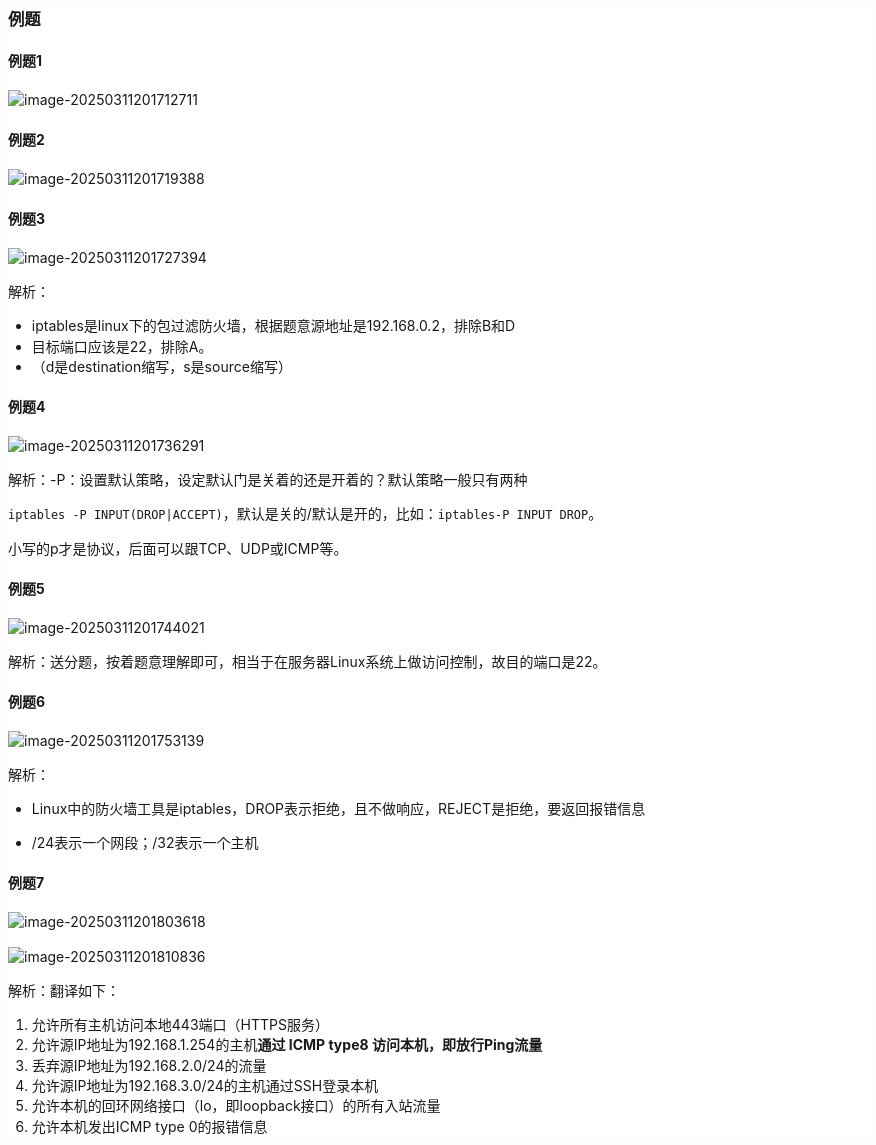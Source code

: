 ### 例题

#### 例题1

![image-20250311201712711](https://img.yatjay.top/md/20250311201712749.png)



#### 例题2

![image-20250311201719388](https://img.yatjay.top/md/20250311201719427.png)



#### 例题3

![image-20250311201727394](https://img.yatjay.top/md/20250311201727440.png)

解析：

- iptables是linux下的包过滤防火墙，根据题意源地址是192.168.0.2，排除B和D
- 目标端口应该是22，排除A。
- （d是destination缩写，s是source缩写）

#### 例题4

![image-20250311201736291](https://img.yatjay.top/md/20250311201736336.png)

解析：-P：设置默认策略，设定默认门是关着的还是开着的？默认策略一般只有两种

`iptables -P INPUT(DROP|ACCEPT)`，默认是关的/默认是开的，比如：`iptables-P INPUT DROP`。

小写的p才是协议，后面可以跟TCP、UDP或ICMP等。

#### 例题5

![image-20250311201744021](https://img.yatjay.top/md/20250311201744058.png)

解析：送分题，按着题意理解即可，相当于在服务器Linux系统上做访问控制，故目的端口是22。

#### 例题6

![image-20250311201753139](https://img.yatjay.top/md/20250311201753191.png)

解析：

- Linux中的防火墙工具是iptables，DROP表示拒绝，且不做响应，REJECT是拒绝，要返回报错信息

- /24表示一个网段；/32表示一个主机

#### 例题7

![image-20250311201803618](https://img.yatjay.top/md/20250311201803655.png)

![image-20250311201810836](https://img.yatjay.top/md/20250311201810881.png)

解析：翻译如下：

1. 允许所有主机访问本地443端口（HTTPS服务）
2. 允许源IP地址为192.168.1.254的主机**通过 ICMP type8 访问本机，即放行Ping流量**
3. 丢弃源IP地址为192.168.2.0/24的流量
4. 允许源IP地址为192.168.3.0/24的主机通过SSH登录本机
5. 允许本机的回环网络接口（lo，即loopback接口）的所有入站流量
6. 允许本机发出ICMP type 0的报错信息
